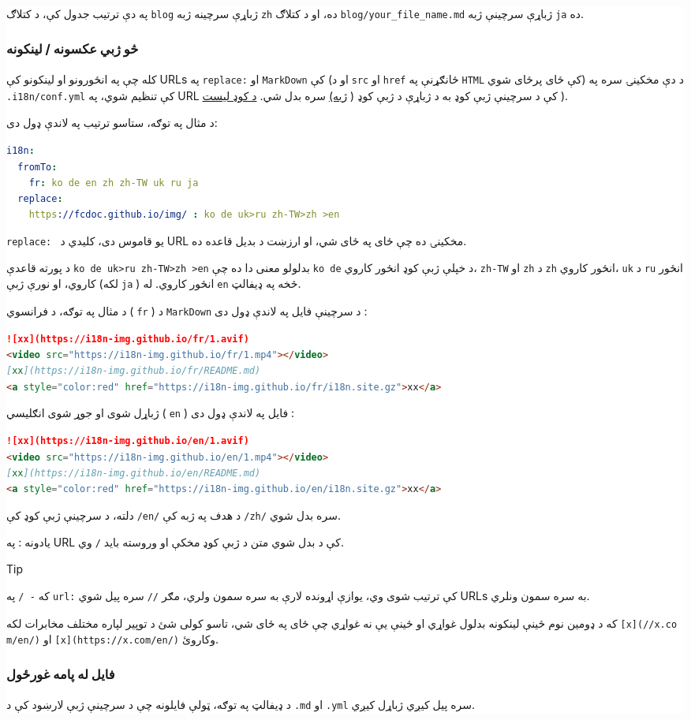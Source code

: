 په دې ترتیب جدول کې، د کتلاګ `blog` ژباړې سرچینه ژبه `zh` ده، او د کتلاګ `blog/your_file_name.md` ژباړې سرچینې ژبه `ja` ده.

### څو ژبي عکسونه / لینکونه

کله چې په انځورونو او لینکونو کې URLs په `replace:` او `MarkDown` کې (او د `src` او `href` ځانګړنې په `HTML` کې ځای پرځای شوي) د دې مخکینۍ سره په `.i18n/conf.yml` کې تنظیم شوي، په URL کې د سرچینې ژبې کوډ به د ژباړې د ژبې کوډ ( [ژبه)](/i18/LANG_CODE) سره بدل شي. [د کوډ لیست](/i18/LANG_CODE) ).

د مثال په توګه، ستاسو ترتیب په لاندې ډول دی:

```yml
i18n:
  fromTo:
    fr: ko de en zh zh-TW uk ru ja
  replace:
    https://fcdoc.github.io/img/ : ko de uk>ru zh-TW>zh >en
```

`replace: ` یو قاموس دی، کلیدي د URL مخکینۍ ده چې ځای په ځای شي، او ارزښت د بدیل قاعده ده.

د پورته قاعدې `ko de uk>ru zh-TW>zh >en` بدلولو معنی دا ده چې `ko de` د خپلې ژبې کوډ انځور کاروي، `zh-TW` او `zh` د `zh` انځور کاروي، `uk` د `ru` انځور کاروي، او نورې ژبې (لکه `ja` ) انځور کاروي. له `en` څخه په ډیفالټ.

د مثال په توګه، د فرانسوي ( `fr` ) د `MarkDown` د سرچینې فایل په لاندې ډول دی :

```md
![xx](https://i18n-img.github.io/fr/1.avif)
<video src="https://i18n-img.github.io/fr/1.mp4"></video>
[xx](https://i18n-img.github.io/fr/README.md)
<a style="color:red" href="https://i18n-img.github.io/fr/i18n.site.gz">xx</a>
```

ژباړل شوی او جوړ شوی انګلیسي ( `en` ) فایل په لاندې ډول دی :

```md
![xx](https://i18n-img.github.io/en/1.avif)
<video src="https://i18n-img.github.io/en/1.mp4"></video>
[xx](https://i18n-img.github.io/en/README.md)
<a style="color:red" href="https://i18n-img.github.io/en/i18n.site.gz">xx</a>
```

دلته، د سرچینې ژبې کوډ کې `/en/` د هدف په ژبه کې `/zh/` سره بدل شوي.

یادونه : په URL کې د بدل شوي متن د ژبې کوډ مخکې او وروسته باید `/` وي.

> [!TIP]
> که `- /` په `url:` کې ترتیب شوی وي، یوازې اړونده لارې به سره سمون ولري، مګر `//` سره پیل شوي URLs به سره سمون ونلري.
>
> که د ډومین نوم ځینې لینکونه بدلول غواړي او ځینې یې نه غواړي چې ځای په ځای شي، تاسو کولی شئ د توپیر لپاره مختلف مخابرات لکه `[x](//x.com/en/)` او `[x](https://x.com/en/)` وکاروئ.

### فایل له پامه غورځول

د ډیفالټ په توګه، ټولې فایلونه چې د سرچینې ژبې لارښود کې د `.md` او `.yml` سره پیل کیږي ژباړل کیږي.
